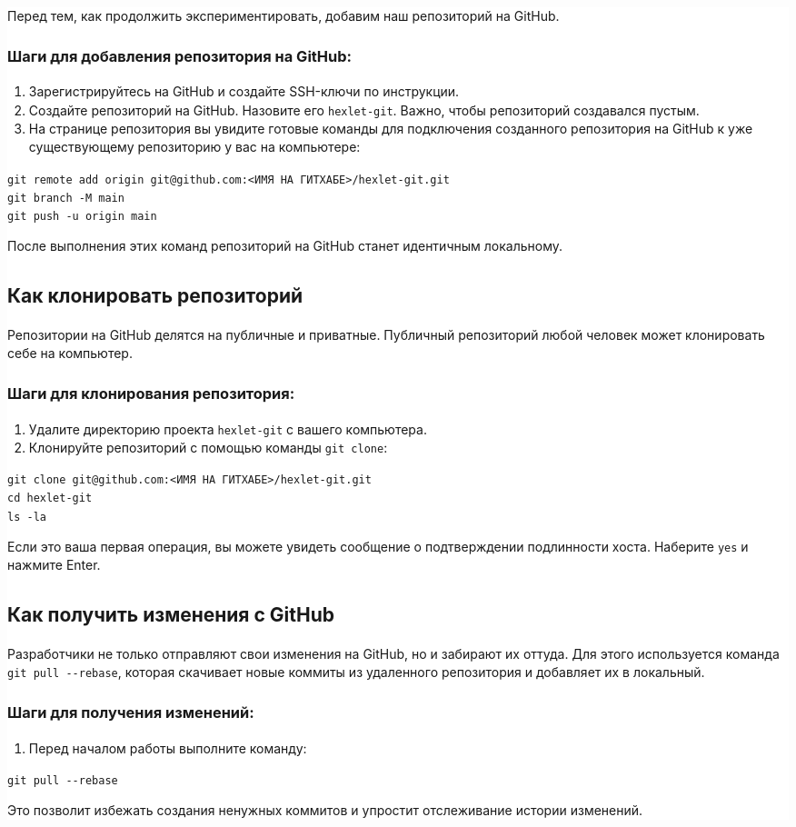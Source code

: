 Перед тем, как продолжить экспериментировать, добавим наш репозиторий на GitHub.

### Шаги для добавления репозитория на GitHub:

1. Зарегистрируйтесь на GitHub и создайте SSH-ключи по инструкции.
2. Создайте репозиторий на GitHub. Назовите его `hexlet-git`. Важно, чтобы репозиторий создавался пустым.
3. На странице репозитория вы увидите готовые команды для подключения созданного репозитория на GitHub к уже существующему репозиторию у вас на компьютере:

```
git remote add origin git@github.com:<ИМЯ НА ГИТХАБЕ>/hexlet-git.git
git branch -M main
git push -u origin main

```

После выполнения этих команд репозиторий на GitHub станет идентичным локальному.

## Как клонировать репозиторий

Репозитории на GitHub делятся на публичные и приватные. Публичный репозиторий любой человек может клонировать себе на компьютер.

### Шаги для клонирования репозитория:

1. Удалите директорию проекта `hexlet-git` с вашего компьютера.
2. Клонируйте репозиторий с помощью команды `git clone`:

```
git clone git@github.com:<ИМЯ НА ГИТХАБЕ>/hexlet-git.git
cd hexlet-git
ls -la

```

Если это ваша первая операция, вы можете увидеть сообщение о подтверждении подлинности хоста. Наберите `yes` и нажмите Enter.

## Как получить изменения с GitHub

Разработчики не только отправляют свои изменения на GitHub, но и забирают их оттуда. Для этого используется команда `git pull --rebase`, которая скачивает новые коммиты из удаленного репозитория и добавляет их в локальный.

### Шаги для получения изменений:

1. Перед началом работы выполните команду:

```
git pull --rebase

```

Это позволит избежать создания ненужных коммитов и упростит отслеживание истории изменений.
